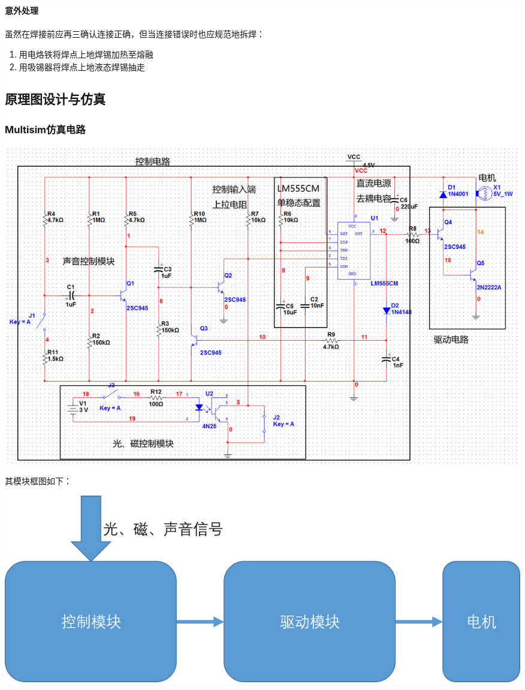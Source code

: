 #### 意外处理

虽然在焊接前应再三确认连接正确，但当连接错误时也应规范地拆焊：

1. 用电烙铁将焊点上地焊锡加热至熔融
2. 用吸锡器将焊点上地液态焊锡抽走



## 原理图设计与仿真

### Multisim仿真电路

![仿真电路](仿真电路.png)

其模块框图如下：

![电路原理图](原理图1.png)
